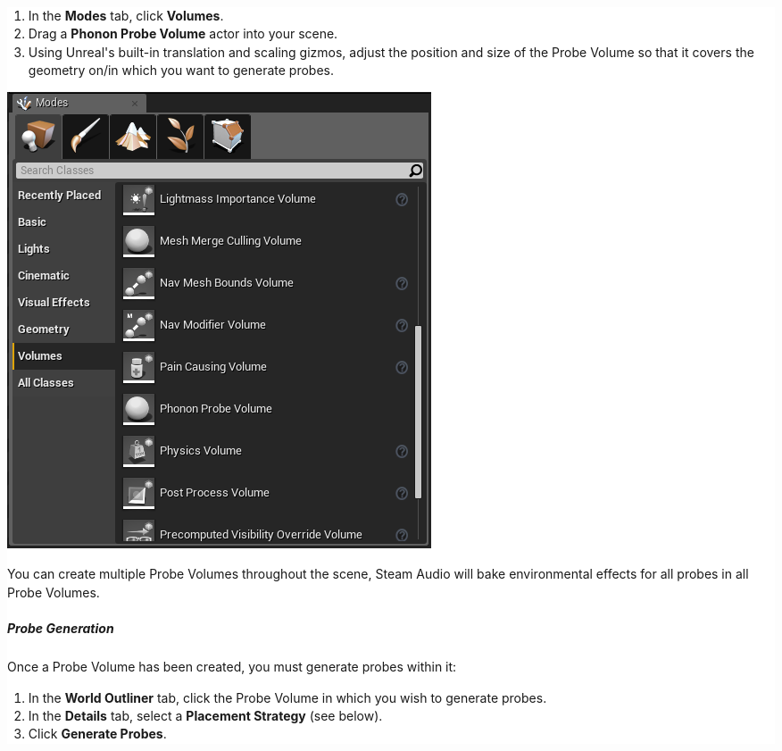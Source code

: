 1. In the **Modes** tab, click **Volumes**.
2. Drag a **Phonon Probe Volume** actor into your scene.
3. Using Unreal's built-in translation and scaling gizmos, adjust the position and size of the Probe Volume so that it
   covers the geometry on/in which you want to generate probes.

![Placing a probe volume.](media/17-probe-volume.png)

You can create multiple Probe Volumes throughout the scene, Steam Audio will bake environmental effects for all
probes in all Probe Volumes.

##### Probe Generation
Once a Probe Volume has been created, you must generate probes within it:

1. In the **World Outliner** tab, click the Probe Volume in which you wish to generate probes.
2. In the **Details** tab, select a **Placement Strategy** (see below).
3. Click **Generate Probes**.
